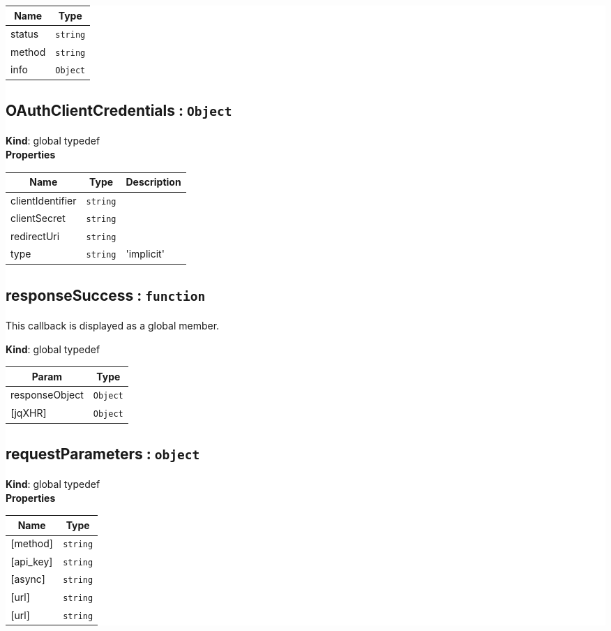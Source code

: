 | Name | Type |
| --- | --- |
| status | <code>string</code> | 
| method | <code>string</code> | 
| info | <code>Object</code> | 

<a name="OAuthClientCredentials"></a>

## OAuthClientCredentials : <code>Object</code>
**Kind**: global typedef  
**Properties**

| Name | Type | Description |
| --- | --- | --- |
| clientIdentifier | <code>string</code> |  |
| clientSecret | <code>string</code> |  |
| redirectUri | <code>string</code> |  |
| type | <code>string</code> | 'implicit' | 'authorization_code' |

<a name="responseSuccess"></a>

## responseSuccess : <code>function</code>
This callback is displayed as a global member.

**Kind**: global typedef  

| Param | Type |
| --- | --- |
| responseObject | <code>Object</code> | 
| [jqXHR] | <code>Object</code> | 

<a name="requestParameters"></a>

## requestParameters : <code>object</code>
**Kind**: global typedef  
**Properties**

| Name | Type |
| --- | --- |
| [method] | <code>string</code> | 
| [api_key] | <code>string</code> | 
| [async] | <code>string</code> | 
| [url] | <code>string</code> | 
| [url] | <code>string</code> | 
